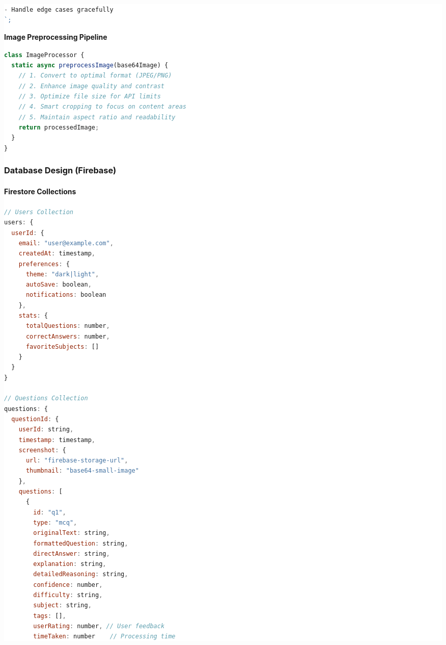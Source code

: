 ```javascript
- Handle edge cases gracefully
`;
```

**Image Preprocessing Pipeline**
```javascript
class ImageProcessor {
  static async preprocessImage(base64Image) {
    // 1. Convert to optimal format (JPEG/PNG)
    // 2. Enhance image quality and contrast
    // 3. Optimize file size for API limits
    // 4. Smart cropping to focus on content areas
    // 5. Maintain aspect ratio and readability
    return processedImage;
  }
}
```

### Database Design (Firebase)

#### Firestore Collections
```javascript
// Users Collection
users: {
  userId: {
    email: "user@example.com",
    createdAt: timestamp,
    preferences: {
      theme: "dark|light",
      autoSave: boolean,
      notifications: boolean
    },
    stats: {
      totalQuestions: number,
      correctAnswers: number,
      favoriteSubjects: []
    }
  }
}

// Questions Collection
questions: {
  questionId: {
    userId: string,
    timestamp: timestamp,
    screenshot: {
      url: "firebase-storage-url",
      thumbnail: "base64-small-image"
    },
    questions: [
      {
        id: "q1",
        type: "mcq",
        originalText: string,
        formattedQuestion: string,
        directAnswer: string,
        explanation: string,
        detailedReasoning: string,
        confidence: number,
        difficulty: string,
        subject: string,
        tags: [],
        userRating: number, // User feedback
        timeTaken: number    // Processing time
```
